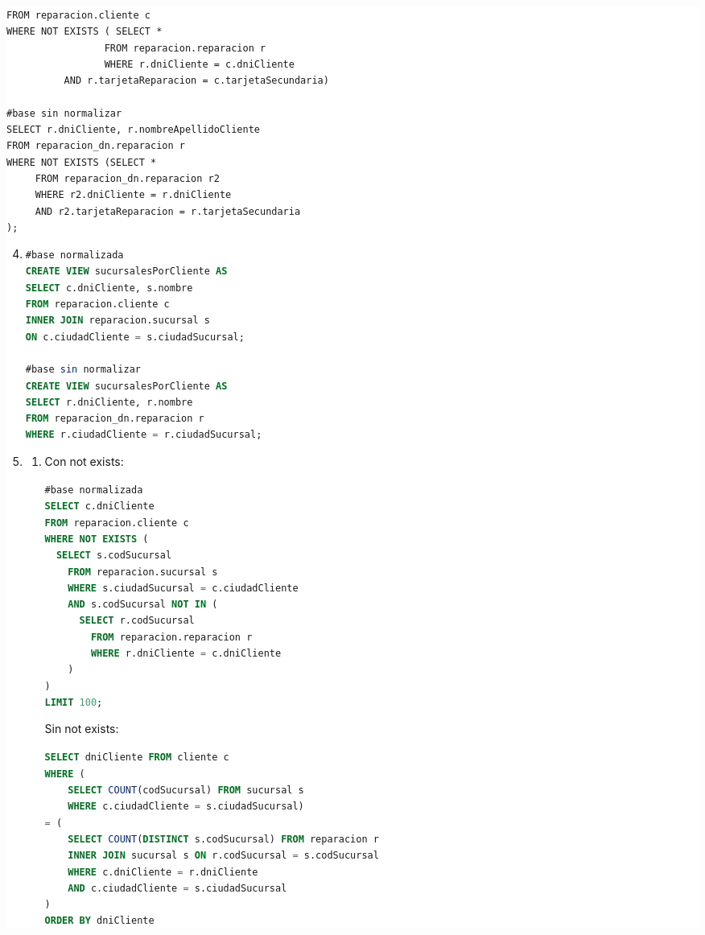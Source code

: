    ```
   FROM reparacion.cliente c
   WHERE NOT EXISTS ( SELECT *
   					FROM reparacion.reparacion r
   					WHERE r.dniCliente = c.dniCliente
             AND r.tarjetaReparacion = c.tarjetaSecundaria)

   #base sin normalizar
   SELECT r.dniCliente, r.nombreApellidoCliente
   FROM reparacion_dn.reparacion r
   WHERE NOT EXISTS (SELECT *
   		FROM reparacion_dn.reparacion r2
   		WHERE r2.dniCliente = r.dniCliente
   		AND r2.tarjetaReparacion = r.tarjetaSecundaria
   );
   ```

4. ```sql
   #base normalizada
   CREATE VIEW sucursalesPorCliente AS
   SELECT c.dniCliente, s.nombre
   FROM reparacion.cliente c
   INNER JOIN reparacion.sucursal s
   ON c.ciudadCliente = s.ciudadSucursal;

   #base sin normalizar
   CREATE VIEW sucursalesPorCliente AS
   SELECT r.dniCliente, r.nombre
   FROM reparacion_dn.reparacion r
   WHERE r.ciudadCliente = r.ciudadSucursal;
   ```

5. 1. Con not exists:

      ```sql
      #base normalizada
      SELECT c.dniCliente
      FROM reparacion.cliente c
      WHERE NOT EXISTS (
      	SELECT s.codSucursal
          FROM reparacion.sucursal s
          WHERE s.ciudadSucursal = c.ciudadCliente
          AND s.codSucursal NOT IN (
      		SELECT r.codSucursal
              FROM reparacion.reparacion r
              WHERE r.dniCliente = c.dniCliente
          )
      )
      LIMIT 100;
      ```

      Sin not exists:

      ```sql
      SELECT dniCliente FROM cliente c
      WHERE (
          SELECT COUNT(codSucursal) FROM sucursal s
          WHERE c.ciudadCliente = s.ciudadSucursal)
      = (
          SELECT COUNT(DISTINCT s.codSucursal) FROM reparacion r
          INNER JOIN sucursal s ON r.codSucursal = s.codSucursal
          WHERE c.dniCliente = r.dniCliente
          AND c.ciudadCliente = s.ciudadSucursal
      )
      ORDER BY dniCliente
   ```